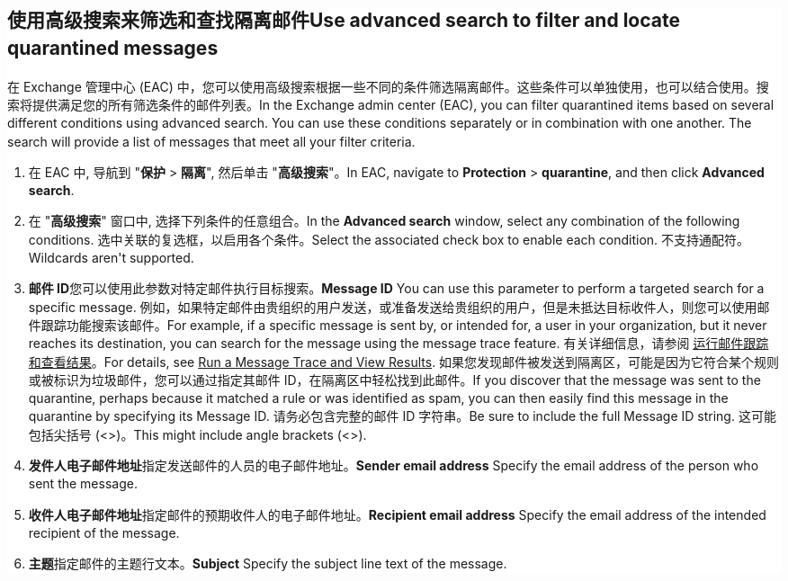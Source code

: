 ## <a name="use-advanced-search-to-filter-and-locate-quarantined-messages"></a><span data-ttu-id="4e73a-131">使用高级搜索来筛选和查找隔离邮件</span><span class="sxs-lookup"><span data-stu-id="4e73a-131">Use advanced search to filter and locate quarantined messages</span></span>
<span data-ttu-id="4e73a-132"><a name="BKMK_UseAdvancedSearchtoFilterMessages"> </a></span><span class="sxs-lookup"><span data-stu-id="4e73a-132"></span></span>

<span data-ttu-id="4e73a-p109">在 Exchange 管理中心 (EAC) 中，您可以使用高级搜索根据一些不同的条件筛选隔离邮件。这些条件可以单独使用，也可以结合使用。搜索将提供满足您的所有筛选条件的邮件列表。</span><span class="sxs-lookup"><span data-stu-id="4e73a-p109">In the Exchange admin center (EAC), you can filter quarantined items based on several different conditions using advanced search. You can use these conditions separately or in combination with one another. The search will provide a list of messages that meet all your filter criteria.</span></span>
  
1. <span data-ttu-id="4e73a-136">在 EAC 中, 导航到 "**保护** \> **隔离**", 然后单击 "**高级搜索**"。</span><span class="sxs-lookup"><span data-stu-id="4e73a-136">In EAC, navigate to **Protection** \> **quarantine**, and then click **Advanced search**.</span></span>
    
2. <span data-ttu-id="4e73a-137">在 "**高级搜索**" 窗口中, 选择下列条件的任意组合。</span><span class="sxs-lookup"><span data-stu-id="4e73a-137">In the **Advanced search** window, select any combination of the following conditions.</span></span> <span data-ttu-id="4e73a-138">选中关联的复选框，以启用各个条件。</span><span class="sxs-lookup"><span data-stu-id="4e73a-138">Select the associated check box to enable each condition.</span></span> <span data-ttu-id="4e73a-139">不支持通配符。</span><span class="sxs-lookup"><span data-stu-id="4e73a-139">Wildcards aren't supported.</span></span> 
    
1. <span data-ttu-id="4e73a-140">**邮件 ID**您可以使用此参数对特定邮件执行目标搜索。</span><span class="sxs-lookup"><span data-stu-id="4e73a-140">**Message ID** You can use this parameter to perform a targeted search for a specific message.</span></span> <span data-ttu-id="4e73a-141">例如，如果特定邮件由贵组织的用户发送，或准备发送给贵组织的用户，但是未抵达目标收件人，则您可以使用邮件跟踪功能搜索该邮件。</span><span class="sxs-lookup"><span data-stu-id="4e73a-141">For example, if a specific message is sent by, or intended for, a user in your organization, but it never reaches its destination, you can search for the message using the message trace feature.</span></span> <span data-ttu-id="4e73a-142">有关详细信息，请参阅 [运行邮件跟踪和查看结果](http://technet.microsoft.com/library/74a9fc59-7e0e-4832-baf9-2a86418b0079.aspx)。</span><span class="sxs-lookup"><span data-stu-id="4e73a-142">For details, see [Run a Message Trace and View Results](http://technet.microsoft.com/library/74a9fc59-7e0e-4832-baf9-2a86418b0079.aspx).</span></span> <span data-ttu-id="4e73a-143">如果您发现邮件被发送到隔离区，可能是因为它符合某个规则或被标识为垃圾邮件，您可以通过指定其邮件 ID，在隔离区中轻松找到此邮件。</span><span class="sxs-lookup"><span data-stu-id="4e73a-143">If you discover that the message was sent to the quarantine, perhaps because it matched a rule or was identified as spam, you can then easily find this message in the quarantine by specifying its Message ID.</span></span> <span data-ttu-id="4e73a-144">请务必包含完整的邮件 ID 字符串。</span><span class="sxs-lookup"><span data-stu-id="4e73a-144">Be sure to include the full Message ID string.</span></span> <span data-ttu-id="4e73a-145">这可能包括尖括号 (\<\>)。</span><span class="sxs-lookup"><span data-stu-id="4e73a-145">This might include angle brackets (\<\>).</span></span> 
    
2. <span data-ttu-id="4e73a-146">**发件人电子邮件地址**指定发送邮件的人员的电子邮件地址。</span><span class="sxs-lookup"><span data-stu-id="4e73a-146">**Sender email address** Specify the email address of the person who sent the message.</span></span> 
    
3. <span data-ttu-id="4e73a-147">**收件人电子邮件地址**指定邮件的预期收件人的电子邮件地址。</span><span class="sxs-lookup"><span data-stu-id="4e73a-147">**Recipient email address** Specify the email address of the intended recipient of the message.</span></span> 
    
4. <span data-ttu-id="4e73a-148">**主题**指定邮件的主题行文本。</span><span class="sxs-lookup"><span data-stu-id="4e73a-148">**Subject** Specify the subject line text of the message.</span></span> 
    